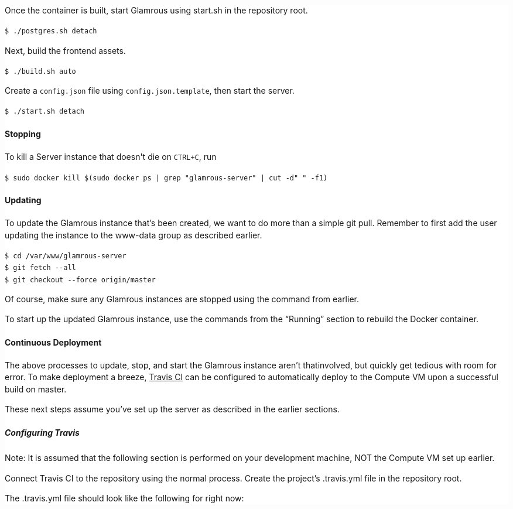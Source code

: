 Once the container is built, start Glamrous using start.sh in the repository root.

```
$ ./postgres.sh detach
```

Next, build the frontend assets.

```
$ ./build.sh auto
```

Create a `config.json` file using `config.json.template`, then start the server.

```
$ ./start.sh detach
```

#### Stopping

To kill a Server instance that doesn't die on `CTRL+C`, run

```
$ sudo docker kill $(sudo docker ps | grep "glamrous-server" | cut -d" " -f1)
```

#### Updating

To update the Glamrous instance that’s been created, we want to do more than a simple git
pull. Remember to first add the user updating the instance to the www-data group as
described earlier.

```
$ cd /var/www/glamrous-server
$ git fetch --all
$ git checkout --force origin/master
```

Of course, make sure any Glamrous instances are stopped using the command from earlier.

To start up the updated Glamrous instance, use the commands from the “Running” section to rebuild the Docker container.

#### Continuous Deployment

The above processes to update, stop, and start the Glamrous instance aren’t thatinvolved, but quickly get tedious with room for error. To make deployment a breeze, [Travis CI](https://www.google.com/url?q=https://travis-ci.org&sa=D&ust=1490321472096000&usg=AFQjCNFKjfX5zt_S1q3ENyIoe4tH4c2kpg) can be configured to automatically deploy to the Compute VM upon a successful build on master.

These next steps assume you’ve set up the server as described in the earlier sections.

##### Configuring Travis

Note: It is assumed that the following section is performed on your development machine, NOT the Compute VM set up earlier.

Connect Travis CI to the repository using the normal process. Create the project’s .travis.yml file in the repository root.

The .travis.yml file should look like the following for right now:

